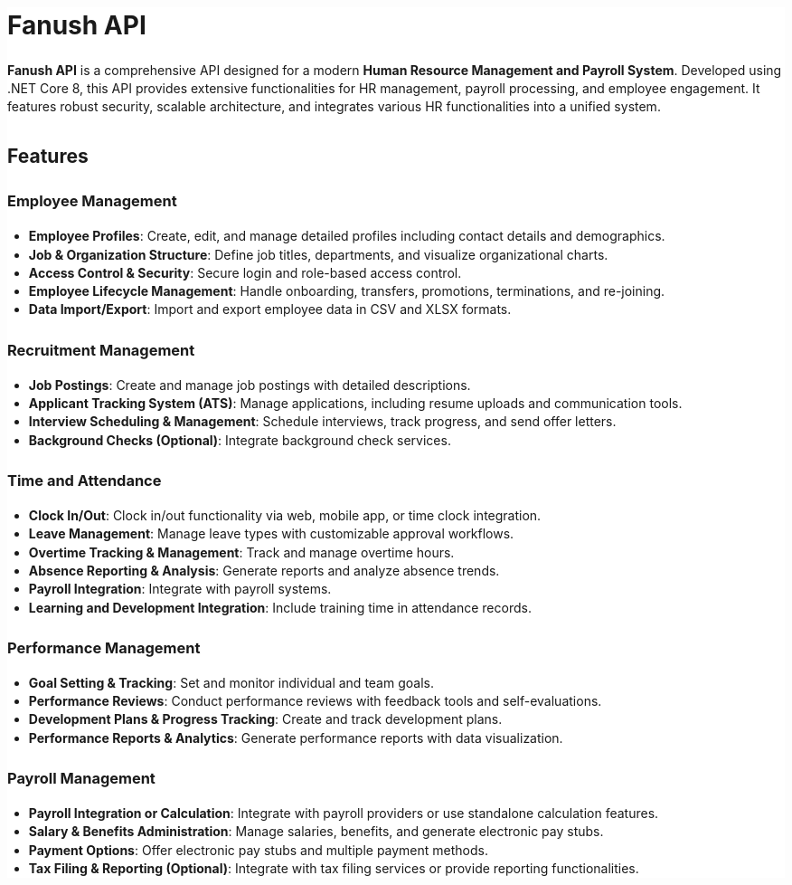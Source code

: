 # Fanush API

**Fanush API** is a comprehensive API designed for a modern **Human Resource Management and Payroll System**. Developed using .NET Core 8, this API provides extensive functionalities for HR management, payroll processing, and employee engagement. It features robust security, scalable architecture, and integrates various HR functionalities into a unified system.

## Features

### Employee Management
- **Employee Profiles**: Create, edit, and manage detailed profiles including contact details and demographics.
- **Job & Organization Structure**: Define job titles, departments, and visualize organizational charts.
- **Access Control & Security**: Secure login and role-based access control.
- **Employee Lifecycle Management**: Handle onboarding, transfers, promotions, terminations, and re-joining.
- **Data Import/Export**: Import and export employee data in CSV and XLSX formats.

### Recruitment Management
- **Job Postings**: Create and manage job postings with detailed descriptions.
- **Applicant Tracking System (ATS)**: Manage applications, including resume uploads and communication tools.
- **Interview Scheduling & Management**: Schedule interviews, track progress, and send offer letters.
- **Background Checks (Optional)**: Integrate background check services.

### Time and Attendance
- **Clock In/Out**: Clock in/out functionality via web, mobile app, or time clock integration.
- **Leave Management**: Manage leave types with customizable approval workflows.
- **Overtime Tracking & Management**: Track and manage overtime hours.
- **Absence Reporting & Analysis**: Generate reports and analyze absence trends.
- **Payroll Integration**: Integrate with payroll systems.
- **Learning and Development Integration**: Include training time in attendance records.

### Performance Management
- **Goal Setting & Tracking**: Set and monitor individual and team goals.
- **Performance Reviews**: Conduct performance reviews with feedback tools and self-evaluations.
- **Development Plans & Progress Tracking**: Create and track development plans.
- **Performance Reports & Analytics**: Generate performance reports with data visualization.

### Payroll Management
- **Payroll Integration or Calculation**: Integrate with payroll providers or use standalone calculation features.
- **Salary & Benefits Administration**: Manage salaries, benefits, and generate electronic pay stubs.
- **Payment Options**: Offer electronic pay stubs and multiple payment methods.
- **Tax Filing & Reporting (Optional)**: Integrate with tax filing services or provide reporting functionalities.

